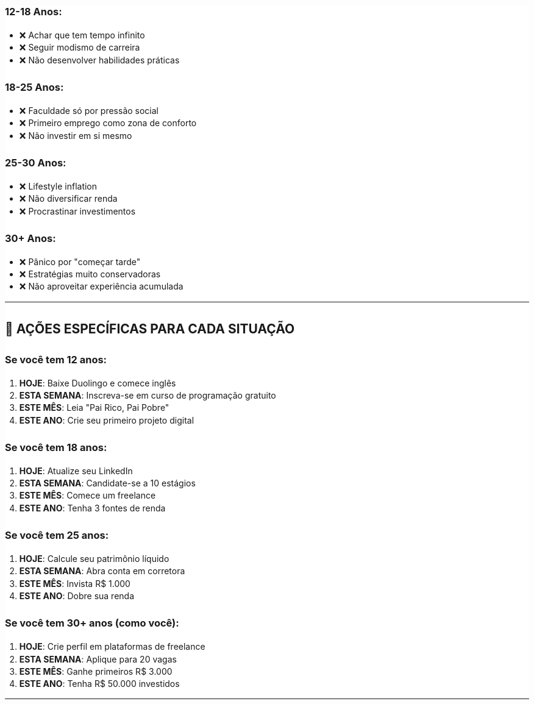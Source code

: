 ### **12-18 Anos:**
- ❌ Achar que tem tempo infinito
- ❌ Seguir modismo de carreira
- ❌ Não desenvolver habilidades práticas

### **18-25 Anos:**
- ❌ Faculdade só por pressão social
- ❌ Primeiro emprego como zona de conforto
- ❌ Não investir em si mesmo

### **25-30 Anos:**
- ❌ Lifestyle inflation
- ❌ Não diversificar renda
- ❌ Procrastinar investimentos

### **30+ Anos:**
- ❌ Pânico por "começar tarde"
- ❌ Estratégias muito conservadoras
- ❌ Não aproveitar experiência acumulada

---

## 🎯 **AÇÕES ESPECÍFICAS PARA CADA SITUAÇÃO**

### **Se você tem 12 anos:**
1. **HOJE**: Baixe Duolingo e comece inglês
2. **ESTA SEMANA**: Inscreva-se em curso de programação gratuito
3. **ESTE MÊS**: Leia "Pai Rico, Pai Pobre"
4. **ESTE ANO**: Crie seu primeiro projeto digital

### **Se você tem 18 anos:**
1. **HOJE**: Atualize seu LinkedIn
2. **ESTA SEMANA**: Candidate-se a 10 estágios
3. **ESTE MÊS**: Comece um freelance
4. **ESTE ANO**: Tenha 3 fontes de renda

### **Se você tem 25 anos:**
1. **HOJE**: Calcule seu patrimônio líquido
2. **ESTA SEMANA**: Abra conta em corretora
3. **ESTE MÊS**: Invista R$ 1.000
4. **ESTE ANO**: Dobre sua renda

### **Se você tem 30+ anos (como você):**
1. **HOJE**: Crie perfil em plataformas de freelance
2. **ESTA SEMANA**: Aplique para 20 vagas
3. **ESTE MÊS**: Ganhe primeiros R$ 3.000
4. **ESTE ANO**: Tenha R$ 50.000 investidos

---
